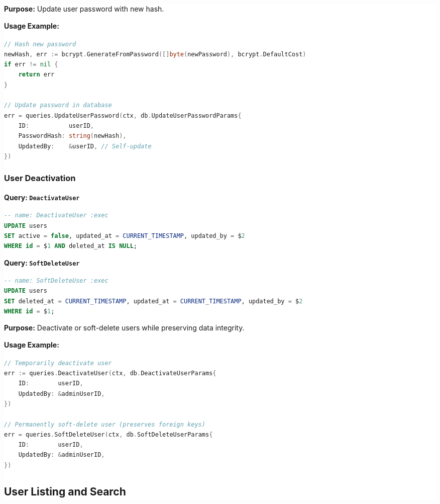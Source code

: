 **Purpose:** Update user password with new hash.

**Usage Example:**
```go
// Hash new password
newHash, err := bcrypt.GenerateFromPassword([]byte(newPassword), bcrypt.DefaultCost)
if err != nil {
    return err
}

// Update password in database
err = queries.UpdateUserPassword(ctx, db.UpdateUserPasswordParams{
    ID:           userID,
    PasswordHash: string(newHash),
    UpdatedBy:    &userID, // Self-update
})
```

### User Deactivation

**Query: `DeactivateUser`**
```sql
-- name: DeactivateUser :exec
UPDATE users
SET active = false, updated_at = CURRENT_TIMESTAMP, updated_by = $2
WHERE id = $1 AND deleted_at IS NULL;
```

**Query: `SoftDeleteUser`**
```sql
-- name: SoftDeleteUser :exec
UPDATE users
SET deleted_at = CURRENT_TIMESTAMP, updated_at = CURRENT_TIMESTAMP, updated_by = $2
WHERE id = $1;
```

**Purpose:** Deactivate or soft-delete users while preserving data integrity.

**Usage Example:**
```go
// Temporarily deactivate user
err := queries.DeactivateUser(ctx, db.DeactivateUserParams{
    ID:        userID,
    UpdatedBy: &adminUserID,
})

// Permanently soft-delete user (preserves foreign keys)
err = queries.SoftDeleteUser(ctx, db.SoftDeleteUserParams{
    ID:        userID,
    UpdatedBy: &adminUserID,
})
```

## User Listing and Search
